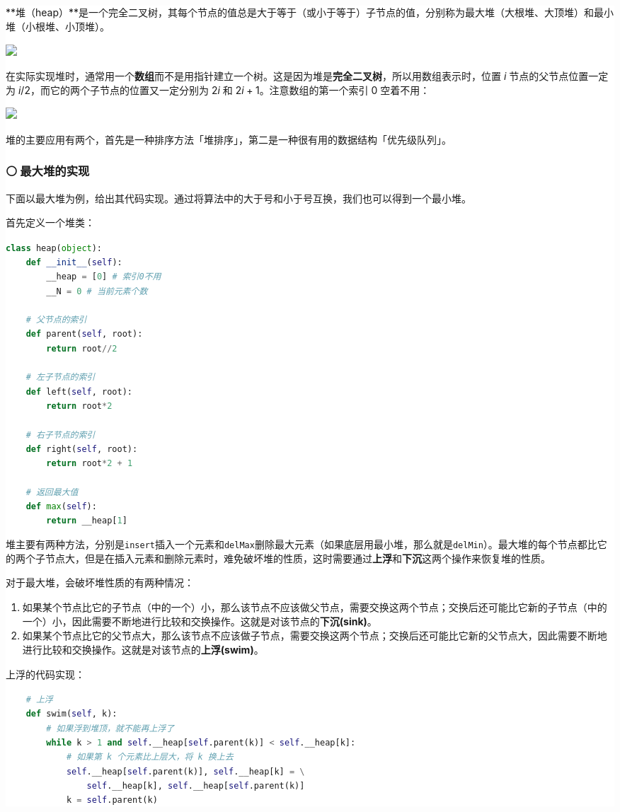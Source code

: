 **堆（heap）**是一个完全二叉树，其每个节点的值总是大于等于（或小于等于）子节点的值，分别称为最大堆（大根堆、大顶堆）和最小堆（小根堆、小顶堆）。

![](https://pic.imgdb.cn/item/642ce166a682492fcc944d94.jpg)

在实际实现堆时，通常用一个**数组**而不是用指针建立一个树。这是因为堆是**完全二叉树**，所以用数组表示时，位置 $i$ 节点的父节点位置一定为 $i/2$，而它的两个子节点的位置又一定分别为 $2i$ 和 $2i+1$。注意数组的第一个索引 $0$ 空着不用：

![](https://pic.imgdb.cn/item/642ce23da682492fcc95799c.jpg)

堆的主要应用有两个，首先是一种排序方法「堆排序」，第二是一种很有用的数据结构「优先级队列」。

### ⚪ 最大堆的实现

下面以最大堆为例，给出其代码实现。通过将算法中的大于号和小于号互换，我们也可以得到一个最小堆。

首先定义一个堆类：

```python
class heap(object):
    def __init__(self):
        __heap = [0] # 索引0不用
        __N = 0 # 当前元素个数
    
    # 父节点的索引
    def parent(self, root):
        return root//2
    
    # 左子节点的索引
    def left(self, root):
        return root*2
    
    # 右子节点的索引
    def right(self, root):
        return root*2 + 1

    # 返回最大值
    def max(self):
        return __heap[1]
```

堆主要有两种方法，分别是`insert`插入一个元素和`delMax`删除最大元素（如果底层用最小堆，那么就是`delMin`）。最大堆的每个节点都比它的两个子节点大，但是在插入元素和删除元素时，难免破坏堆的性质，这时需要通过**上浮**和**下沉**这两个操作来恢复堆的性质。

对于最大堆，会破坏堆性质的有两种情况：
1. 如果某个节点比它的子节点（中的一个）小，那么该节点不应该做父节点，需要交换这两个节点；交换后还可能比它新的子节点（中的一个）小，因此需要不断地进行比较和交换操作。这就是对该节点的**下沉(sink)**。
2. 如果某个节点比它的父节点大，那么该节点不应该做子节点，需要交换这两个节点；交换后还可能比它新的父节点大，因此需要不断地进行比较和交换操作。这就是对该节点的**上浮(swim)**。

上浮的代码实现：

```python
    # 上浮
    def swim(self, k):
        # 如果浮到堆顶，就不能再上浮了
        while k > 1 and self.__heap[self.parent(k)] < self.__heap[k]:
            # 如果第 k 个元素比上层大，将 k 换上去
            self.__heap[self.parent(k)], self.__heap[k] = \
                self.__heap[k], self.__heap[self.parent(k)]
            k = self.parent(k)
```
